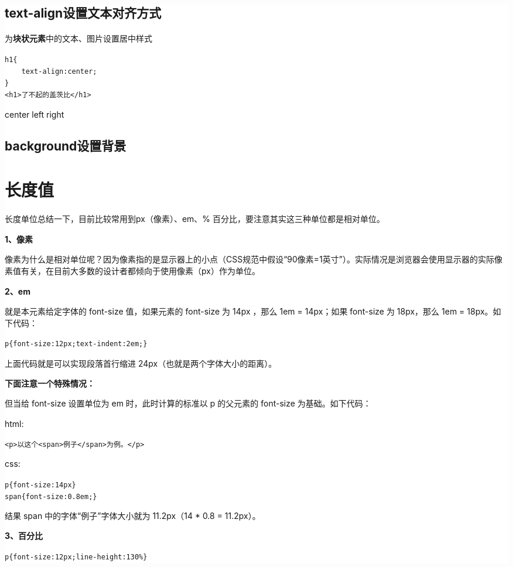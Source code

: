 ##  text-align设置文本对齐方式

为**块状元素**中的文本、图片设置居中样式

```
h1{
    text-align:center;
}
<h1>了不起的盖茨比</h1>
```

center		left		right

## background设置背景

# 长度值

长度单位总结一下，目前比较常用到px（像素）、em、% 百分比，要注意其实这三种单位都是相对单位。

**1、像素**

像素为什么是相对单位呢？因为像素指的是显示器上的小点（CSS规范中假设“90像素=1英寸”）。实际情况是浏览器会使用显示器的实际像素值有关，在目前大多数的设计者都倾向于使用像素（px）作为单位。

**2、em**

就是本元素给定字体的 font-size 值，如果元素的 font-size 为 14px ，那么 1em = 14px；如果 font-size 为 18px，那么 1em = 18px。如下代码：

```
p{font-size:12px;text-indent:2em;}
```

上面代码就是可以实现段落首行缩进 24px（也就是两个字体大小的距离）。

**下面注意一个特殊情况：**

但当给 font-size 设置单位为 em 时，此时计算的标准以 p 的父元素的 font-size 为基础。如下代码：

html:

```
<p>以这个<span>例子</span>为例。</p>
```

css:

```
p{font-size:14px}
span{font-size:0.8em;}
```

结果 span 中的字体“例子”字体大小就为 11.2px（14 * 0.8 = 11.2px）。

**3、百分比**

```
p{font-size:12px;line-height:130%}
```
